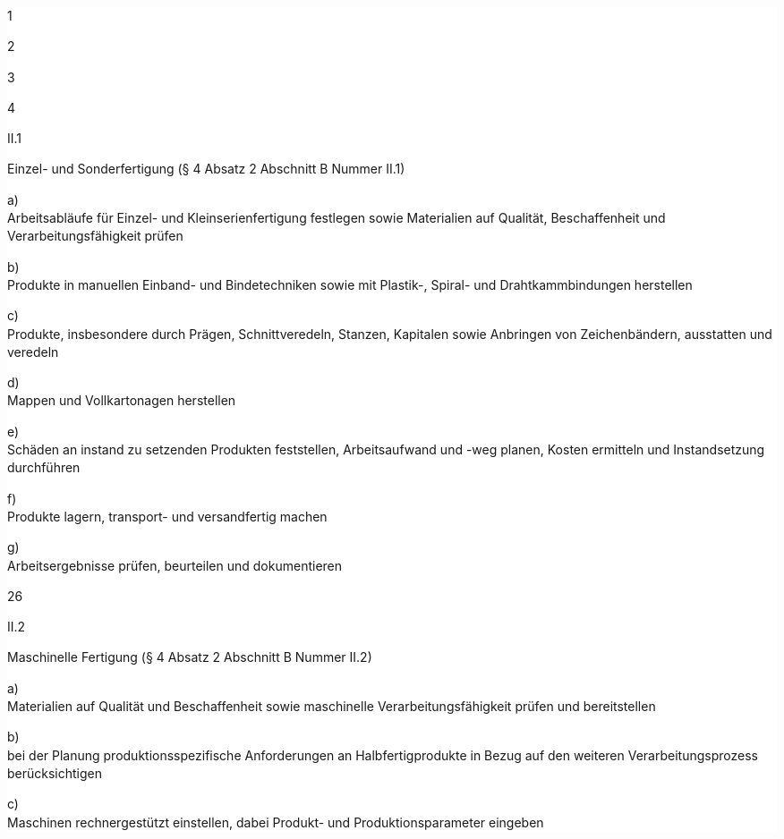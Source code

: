 1

2

3

4

II.1

Einzel- und
Sonderfertigung
(§ 4 Absatz 2
Abschnitt B
Nummer II.1)

a)  
Arbeitsabläufe für Einzel- und Kleinserienfertigung festlegen sowie Materialien auf Qualität, Beschaffenheit und Verarbeitungsfähigkeit prüfen

b)  
Produkte in manuellen Einband- und Bindetechniken sowie mit Plastik-, Spiral- und Drahtkammbindungen herstellen

c)  
Produkte, insbesondere durch Prägen, Schnittveredeln, Stanzen, Kapitalen sowie Anbringen von Zeichenbändern, ausstatten und veredeln

d)  
Mappen und Vollkartonagen herstellen

e)  
Schäden an instand zu setzenden Produkten feststellen, Arbeitsaufwand und -weg planen, Kosten ermitteln und Instandsetzung durchführen

f)  
Produkte lagern, transport- und versandfertig machen

g)  
Arbeitsergebnisse prüfen, beurteilen und dokumentieren

26

II.2

Maschinelle Fertigung
(§ 4 Absatz 2
Abschnitt B
Nummer II.2)

a)  
Materialien auf Qualität und Beschaffenheit sowie maschinelle Verarbeitungsfähigkeit prüfen und bereitstellen

b)  
bei der Planung produktionsspezifische Anforderungen an Halbfertigprodukte in Bezug auf den weiteren Verarbeitungsprozess berücksichtigen

c)  
Maschinen rechnergestützt einstellen, dabei Produkt- und Produktionsparameter eingeben
